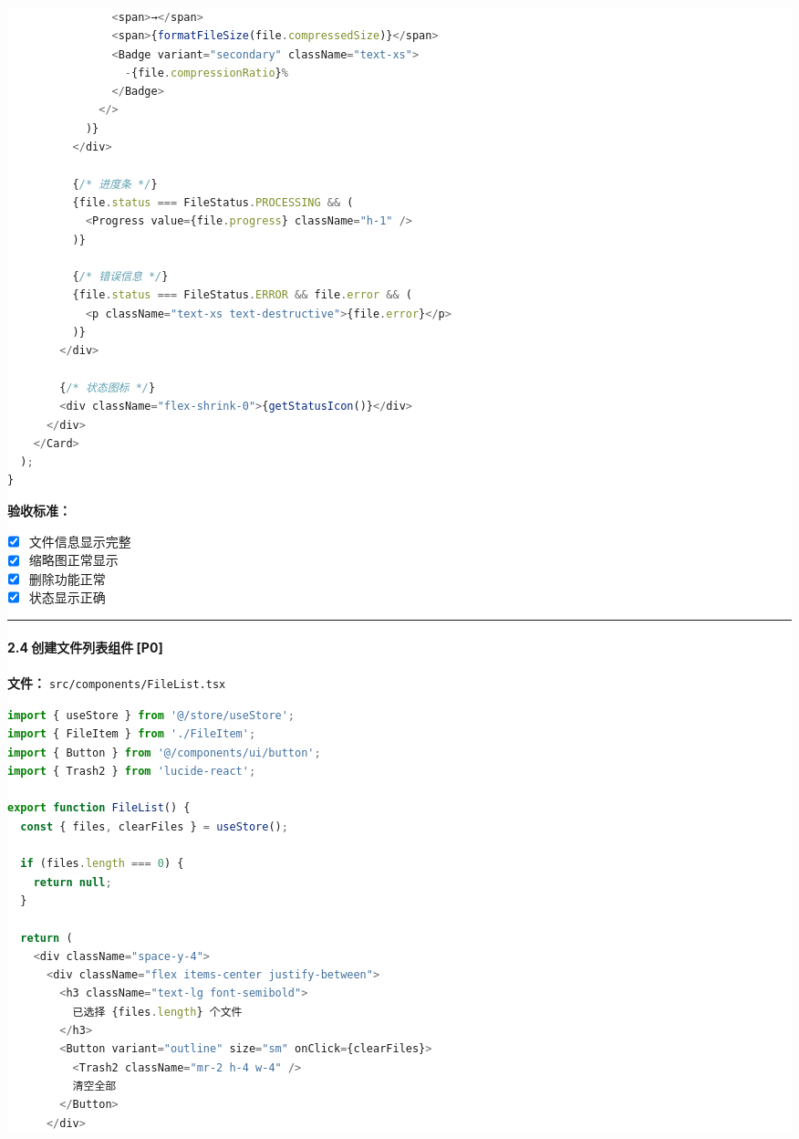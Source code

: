 ```typescript
                <span>→</span>
                <span>{formatFileSize(file.compressedSize)}</span>
                <Badge variant="secondary" className="text-xs">
                  -{file.compressionRatio}%
                </Badge>
              </>
            )}
          </div>

          {/* 进度条 */}
          {file.status === FileStatus.PROCESSING && (
            <Progress value={file.progress} className="h-1" />
          )}

          {/* 错误信息 */}
          {file.status === FileStatus.ERROR && file.error && (
            <p className="text-xs text-destructive">{file.error}</p>
          )}
        </div>

        {/* 状态图标 */}
        <div className="flex-shrink-0">{getStatusIcon()}</div>
      </div>
    </Card>
  );
}
```

**验收标准：**
- [x] 文件信息显示完整
- [x] 缩略图正常显示
- [x] 删除功能正常
- [x] 状态显示正确

---

#### 2.4 创建文件列表组件 [P0]

**文件：** `src/components/FileList.tsx`

```typescript
import { useStore } from '@/store/useStore';
import { FileItem } from './FileItem';
import { Button } from '@/components/ui/button';
import { Trash2 } from 'lucide-react';

export function FileList() {
  const { files, clearFiles } = useStore();

  if (files.length === 0) {
    return null;
  }

  return (
    <div className="space-y-4">
      <div className="flex items-center justify-between">
        <h3 className="text-lg font-semibold">
          已选择 {files.length} 个文件
        </h3>
        <Button variant="outline" size="sm" onClick={clearFiles}>
          <Trash2 className="mr-2 h-4 w-4" />
          清空全部
        </Button>
      </div>

```